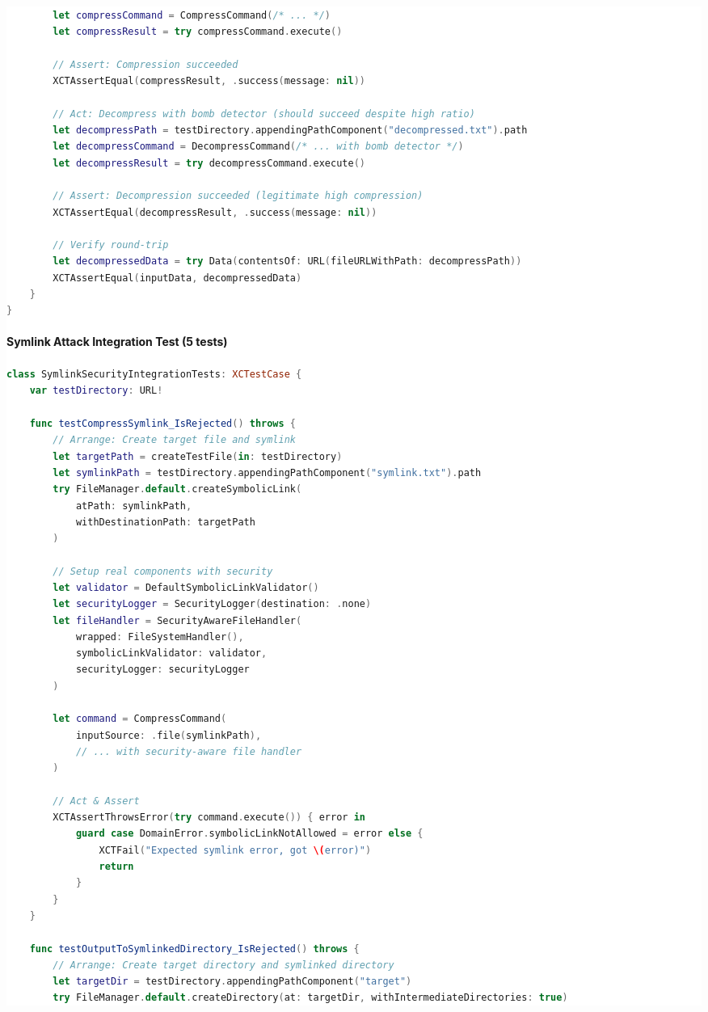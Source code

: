 ```swift
        let compressCommand = CompressCommand(/* ... */)
        let compressResult = try compressCommand.execute()

        // Assert: Compression succeeded
        XCTAssertEqual(compressResult, .success(message: nil))

        // Act: Decompress with bomb detector (should succeed despite high ratio)
        let decompressPath = testDirectory.appendingPathComponent("decompressed.txt").path
        let decompressCommand = DecompressCommand(/* ... with bomb detector */)
        let decompressResult = try decompressCommand.execute()

        // Assert: Decompression succeeded (legitimate high compression)
        XCTAssertEqual(decompressResult, .success(message: nil))

        // Verify round-trip
        let decompressedData = try Data(contentsOf: URL(fileURLWithPath: decompressPath))
        XCTAssertEqual(inputData, decompressedData)
    }
}
```

#### Symlink Attack Integration Test (5 tests)

```swift
class SymlinkSecurityIntegrationTests: XCTestCase {
    var testDirectory: URL!

    func testCompressSymlink_IsRejected() throws {
        // Arrange: Create target file and symlink
        let targetPath = createTestFile(in: testDirectory)
        let symlinkPath = testDirectory.appendingPathComponent("symlink.txt").path
        try FileManager.default.createSymbolicLink(
            atPath: symlinkPath,
            withDestinationPath: targetPath
        )

        // Setup real components with security
        let validator = DefaultSymbolicLinkValidator()
        let securityLogger = SecurityLogger(destination: .none)
        let fileHandler = SecurityAwareFileHandler(
            wrapped: FileSystemHandler(),
            symbolicLinkValidator: validator,
            securityLogger: securityLogger
        )

        let command = CompressCommand(
            inputSource: .file(symlinkPath),
            // ... with security-aware file handler
        )

        // Act & Assert
        XCTAssertThrowsError(try command.execute()) { error in
            guard case DomainError.symbolicLinkNotAllowed = error else {
                XCTFail("Expected symlink error, got \(error)")
                return
            }
        }
    }

    func testOutputToSymlinkedDirectory_IsRejected() throws {
        // Arrange: Create target directory and symlinked directory
        let targetDir = testDirectory.appendingPathComponent("target")
        try FileManager.default.createDirectory(at: targetDir, withIntermediateDirectories: true)

```